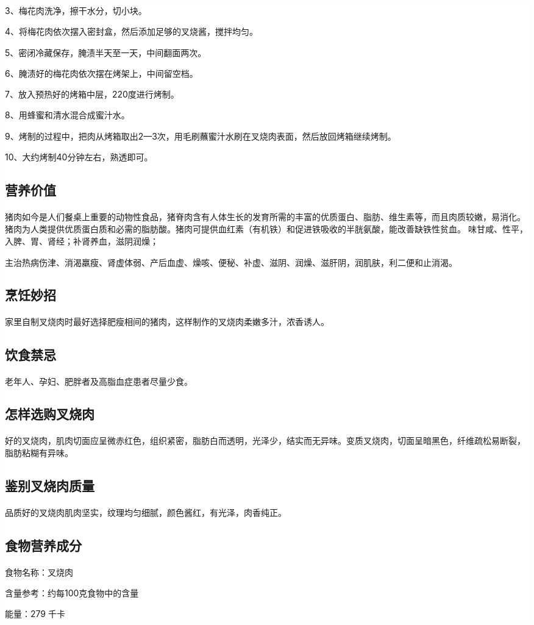 3、梅花肉洗净，擦干水分，切小块。

4、将梅花肉依次摆入密封盒，然后添加足够的叉烧酱，搅拌均匀。

5、密闭冷藏保存，腌渍半天至一天，中间翻面两次。

6、腌渍好的梅花肉依次摆在烤架上，中间留空档。

7、放入预热好的烤箱中层，220度进行烤制。

8、用蜂蜜和清水混合成蜜汁水。

9、烤制的过程中，把肉从烤箱取出2—3次，用毛刷蘸蜜汁水刷在叉烧肉表面，然后放回烤箱继续烤制。

10、大约烤制40分钟左右，熟透即可。

## 营养价值

猪肉如今是人们餐桌上重要的动物性食品，猪脊肉含有人体生长的发育所需的丰富的优质蛋白、脂肪、维生素等，而且肉质较嫩，易消化。 猪肉为人类提供优质蛋白质和必需的脂肪酸。猪肉可提供血红素（有机铁）和促进铁吸收的半胱氨酸，能改善缺铁性贫血。
味甘咸、性平，入脾、胃、肾经；补肾养血，滋阴润燥；

主治热病伤津、消渴羸瘦、肾虚体弱、产后血虚、燥咳、便秘、补虚、滋阴、润燥、滋肝阴，润肌肤，利二便和止消渴。

## 烹饪妙招

家里自制叉烧肉时最好选择肥瘦相间的猪肉，这样制作的叉烧肉柔嫩多汁，浓香诱人。

## 饮食禁忌

老年人、孕妇、肥胖者及高脂血症患者尽量少食。

## 怎样选购叉烧肉

好的叉烧肉，肌肉切面应呈微赤红色，组织紧密，脂肪白而透明，光泽少，结实而无异味。变质叉烧肉，切面呈暗黑色，纤维疏松易断裂，脂肪粘糊有异味。

## 鉴别叉烧肉质量

品质好的叉烧肉肌肉坚实，纹理均匀细腻，颜色酱红，有光泽，肉香纯正。

## 食物营养成分

食物名称：叉烧肉

含量参考：约每100克食物中的含量

能量：279 千卡